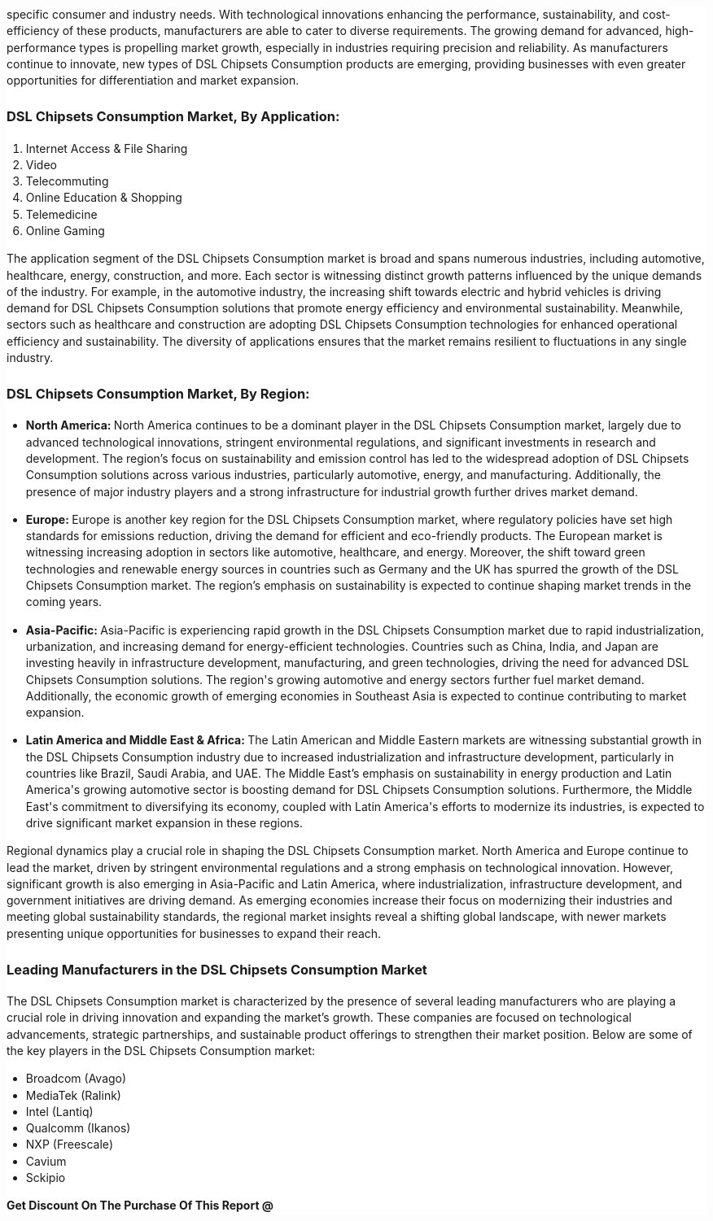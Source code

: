 specific consumer and industry needs. With technological innovations enhancing the performance, sustainability, and cost-efficiency of these products, manufacturers are able to cater to diverse requirements. The growing demand for advanced, high-performance types is propelling market growth, especially in industries requiring precision and reliability. As manufacturers continue to innovate, new types of DSL Chipsets Consumption products are emerging, providing businesses with even greater opportunities for differentiation and market expansion.</p><h3>DSL Chipsets Consumption Market,&nbsp;By Application:</h3><ol><li>Internet Access & File Sharing<li> Video<li> Telecommuting<li> Online Education & Shopping<li> Telemedicine<li> Online Gaming</li></ol><p>The application segment of the DSL Chipsets Consumption market is broad and spans numerous industries, including automotive, healthcare, energy, construction, and more. Each sector is witnessing distinct growth patterns influenced by the unique demands of the industry. For example, in the automotive industry, the increasing shift towards electric and hybrid vehicles is driving demand for DSL Chipsets Consumption solutions that promote energy efficiency and environmental sustainability. Meanwhile, sectors such as healthcare and construction are adopting DSL Chipsets Consumption technologies for enhanced operational efficiency and sustainability. The diversity of applications ensures that the market remains resilient to fluctuations in any single industry.</p><h3>DSL Chipsets Consumption Market, By Region:</h3><ul><li><p><strong>North America:&nbsp;</strong>North America continues to be a dominant player in the DSL Chipsets Consumption market, largely due to advanced technological innovations, stringent environmental regulations, and significant investments in research and development. The region&rsquo;s focus on sustainability and emission control has led to the widespread adoption of DSL Chipsets Consumption solutions across various industries, particularly automotive, energy, and manufacturing. Additionally, the presence of major industry players and a strong infrastructure for industrial growth further drives market demand.</p></li><li><p><strong><strong>Europe:&nbsp;</strong></strong>Europe is another key region for the DSL Chipsets Consumption market, where regulatory policies have set high standards for emissions reduction, driving the demand for efficient and eco-friendly products. The European market is witnessing increasing adoption in sectors like automotive, healthcare, and energy. Moreover, the shift toward green technologies and renewable energy sources in countries such as Germany and the UK has spurred the growth of the DSL Chipsets Consumption market. The region&rsquo;s emphasis on sustainability is expected to continue shaping market trends in the coming years.</p></li><li><p><strong><strong>Asia-Pacific:&nbsp;</strong></strong>Asia-Pacific is experiencing rapid growth in the DSL Chipsets Consumption market due to rapid industrialization, urbanization, and increasing demand for energy-efficient technologies. Countries such as China, India, and Japan are investing heavily in infrastructure development, manufacturing, and green technologies, driving the need for advanced DSL Chipsets Consumption solutions. The region's growing automotive and energy sectors further fuel market demand. Additionally, the economic growth of emerging economies in Southeast Asia is expected to continue contributing to market expansion.</p></li><li><p><strong><strong>Latin America and Middle East &amp; Africa:&nbsp;</strong></strong>The Latin American and Middle Eastern markets are witnessing substantial growth in the DSL Chipsets Consumption industry due to increased industrialization and infrastructure development, particularly in countries like Brazil, Saudi Arabia, and UAE. The Middle East&rsquo;s emphasis on sustainability in energy production and Latin America's growing automotive sector is boosting demand for DSL Chipsets Consumption solutions. Furthermore, the Middle East's commitment to diversifying its economy, coupled with Latin America's efforts to modernize its industries, is expected to drive significant market expansion in these regions.</p></li></ul><p>Regional dynamics play a crucial role in shaping the DSL Chipsets Consumption market. North America and Europe continue to lead the market, driven by stringent environmental regulations and a strong emphasis on technological innovation. However, significant growth is also emerging in Asia-Pacific and Latin America, where industrialization, infrastructure development, and government initiatives are driving demand. As emerging economies increase their focus on modernizing their industries and meeting global sustainability standards, the regional market insights reveal a shifting global landscape, with newer markets presenting unique opportunities for businesses to expand their reach.</p><h3><strong>Leading Manufacturers in the DSL Chipsets Consumption Market</strong></h3><p>The DSL Chipsets Consumption market is characterized by the presence of several leading manufacturers who are playing a crucial role in driving innovation and expanding the market&rsquo;s growth. These companies are focused on technological advancements, strategic partnerships, and sustainable product offerings to strengthen their market position. Below are some of the key players in the DSL Chipsets Consumption market:</p></div><div class="article-main__content" data-test-id="publishing-text-block"><ul><li><span class="">Broadcom (Avago)<li> MediaTek (Ralink)<li> Intel (Lantiq)<li> Qualcomm (Ikanos)<li> NXP (Freescale)<li> Cavium<li> Sckipio</span></li></ul></div><div class="article-main__content" data-test-id="publishing-text-block"><p><span class="font-[700]"><strong>Get Discount On The Purchase Of This Report @</strong>